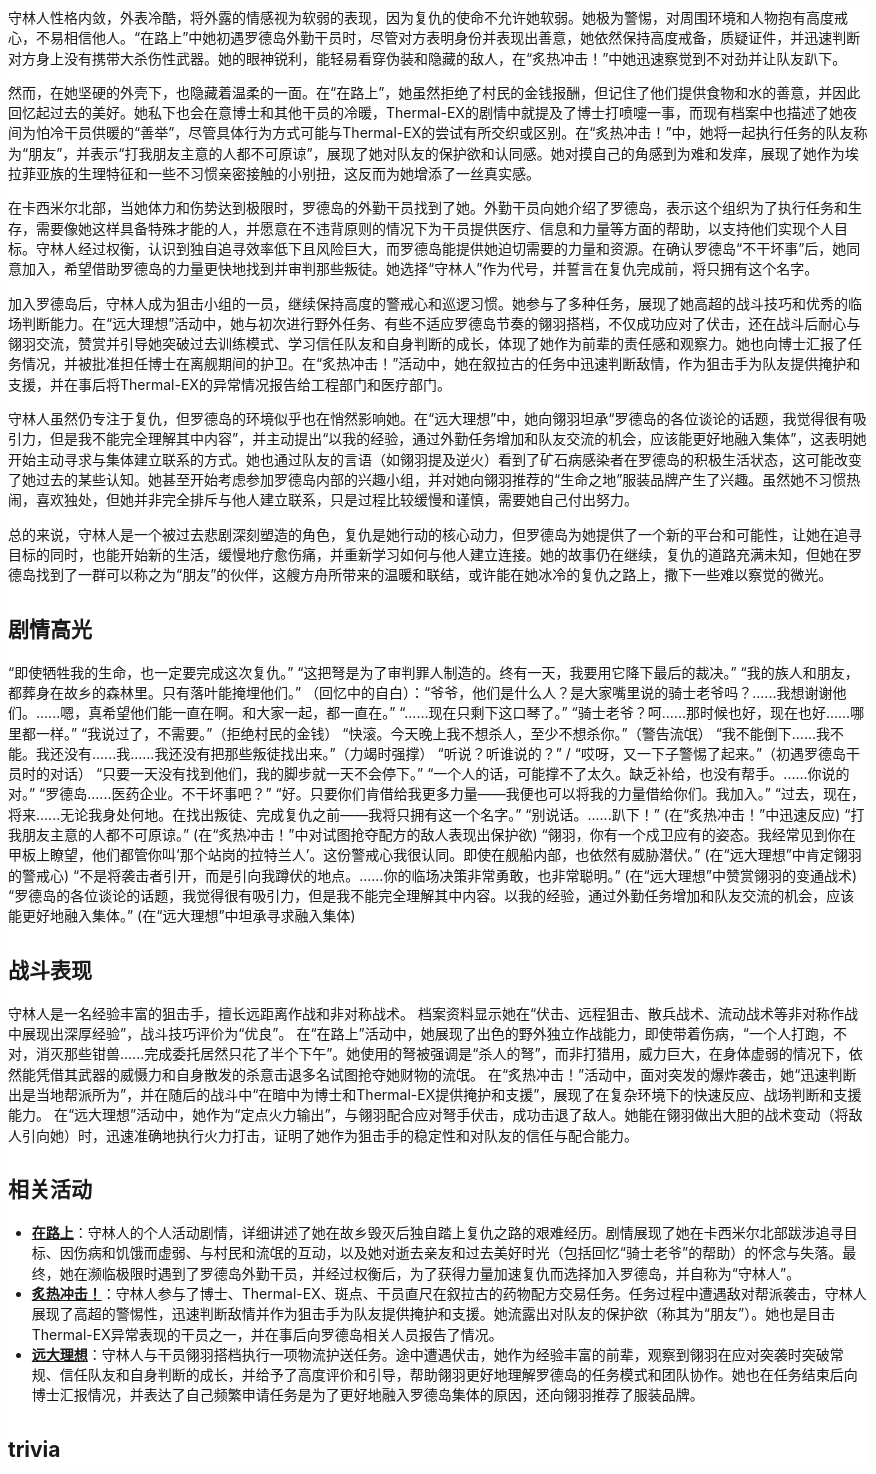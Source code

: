 守林人性格内敛，外表冷酷，将外露的情感视为软弱的表现，因为复仇的使命不允许她软弱。她极为警惕，对周围环境和人物抱有高度戒心，不易相信他人。“在路上”中她初遇罗德岛外勤干员时，尽管对方表明身份并表现出善意，她依然保持高度戒备，质疑证件，并迅速判断对方身上没有携带大杀伤性武器。她的眼神锐利，能轻易看穿伪装和隐藏的敌人，在“炙热冲击！”中她迅速察觉到不对劲并让队友趴下。

然而，在她坚硬的外壳下，也隐藏着温柔的一面。在“在路上”，她虽然拒绝了村民的金钱报酬，但记住了他们提供食物和水的善意，并因此回忆起过去的美好。她私下也会在意博士和其他干员的冷暖，Thermal-EX的剧情中就提及了博士打喷嚏一事，而现有档案中也描述了她夜间为怕冷干员供暖的“善举”，尽管具体行为方式可能与Thermal-EX的尝试有所交织或区别。在“炙热冲击！”中，她将一起执行任务的队友称为“朋友”，并表示“打我朋友主意的人都不可原谅”，展现了她对队友的保护欲和认同感。她对摸自己的角感到为难和发痒，展现了她作为埃拉菲亚族的生理特征和一些不习惯亲密接触的小别扭，这反而为她增添了一丝真实感。

在卡西米尔北部，当她体力和伤势达到极限时，罗德岛的外勤干员找到了她。外勤干员向她介绍了罗德岛，表示这个组织为了执行任务和生存，需要像她这样具备特殊才能的人，并愿意在不违背原则的情况下为干员提供医疗、信息和力量等方面的帮助，以支持他们实现个人目标。守林人经过权衡，认识到独自追寻效率低下且风险巨大，而罗德岛能提供她迫切需要的力量和资源。在确认罗德岛“不干坏事”后，她同意加入，希望借助罗德岛的力量更快地找到并审判那些叛徒。她选择“守林人”作为代号，并誓言在复仇完成前，将只拥有这个名字。

加入罗德岛后，守林人成为狙击小组的一员，继续保持高度的警戒心和巡逻习惯。她参与了多种任务，展现了她高超的战斗技巧和优秀的临场判断能力。在“远大理想”活动中，她与初次进行野外任务、有些不适应罗德岛节奏的翎羽搭档，不仅成功应对了伏击，还在战斗后耐心与翎羽交流，赞赏并引导她突破过去训练模式、学习信任队友和自身判断的成长，体现了她作为前辈的责任感和观察力。她也向博士汇报了任务情况，并被批准担任博士在离舰期间的护卫。在“炙热冲击！”活动中，她在叙拉古的任务中迅速判断敌情，作为狙击手为队友提供掩护和支援，并在事后将Thermal-EX的异常情况报告给工程部门和医疗部门。

守林人虽然仍专注于复仇，但罗德岛的环境似乎也在悄然影响她。在“远大理想”中，她向翎羽坦承“罗德岛的各位谈论的话题，我觉得很有吸引力，但是我不能完全理解其中内容”，并主动提出“以我的经验，通过外勤任务增加和队友交流的机会，应该能更好地融入集体”，这表明她开始主动寻求与集体建立联系的方式。她也通过队友的言语（如翎羽提及逆火）看到了矿石病感染者在罗德岛的积极生活状态，这可能改变了她过去的某些认知。她甚至开始考虑参加罗德岛内部的兴趣小组，并对她向翎羽推荐的“生命之地”服装品牌产生了兴趣。虽然她不习惯热闹，喜欢独处，但她并非完全排斥与他人建立联系，只是过程比较缓慢和谨慎，需要她自己付出努力。

总的来说，守林人是一个被过去悲剧深刻塑造的角色，复仇是她行动的核心动力，但罗德岛为她提供了一个新的平台和可能性，让她在追寻目标的同时，也能开始新的生活，缓慢地疗愈伤痛，并重新学习如何与他人建立连接。她的故事仍在继续，复仇的道路充满未知，但她在罗德岛找到了一群可以称之为“朋友”的伙伴，这艘方舟所带来的温暖和联结，或许能在她冰冷的复仇之路上，撒下一些难以察觉的微光。
## 剧情高光
“即使牺牲我的生命，也一定要完成这次复仇。”
“这把弩是为了审判罪人制造的。终有一天，我要用它降下最后的裁决。”
“我的族人和朋友，都葬身在故乡的森林里。只有落叶能掩埋他们。”
（回忆中的自白）：“爷爷，他们是什么人？是大家嘴里说的骑士老爷吗？......我想谢谢他们。......嗯，真希望他们能一直在啊。和大家一起，都一直在。”
“......现在只剩下这口琴了。”
“骑士老爷？呵......那时候也好，现在也好......哪里都一样。”
“我说过了，不需要。”（拒绝村民的金钱）
“快滚。今天晚上我不想杀人，至少不想杀你。”（警告流氓）
“我不能倒下......我不能。我还没有......我......我还没有把那些叛徒找出来。”（力竭时强撑）
“听说？听谁说的？” / “哎呀，又一下子警惕了起来。”（初遇罗德岛干员时的对话）
“只要一天没有找到他们，我的脚步就一天不会停下。”
“一个人的话，可能撑不了太久。缺乏补给，也没有帮手。......你说的对。”
“罗德岛......医药企业。不干坏事吧？”
“好。只要你们肯借给我更多力量——我便也可以将我的力量借给你们。我加入。”
“过去，现在，将来......无论我身处何地。在找出叛徒、完成复仇之前——我将只拥有这一个名字。”
“别说话。......趴下！” (在“炙热冲击！”中迅速反应)
“打我朋友主意的人都不可原谅。” (在“炙热冲击！”中对试图抢夺配方的敌人表现出保护欲)
“翎羽，你有一个戍卫应有的姿态。我经常见到你在甲板上瞭望，他们都管你叫‘那个站岗的拉特兰人’。这份警戒心我很认同。即使在舰船内部，也依然有威胁潜伏。” (在“远大理想”中肯定翎羽的警戒心)
“不是将袭击者引开，而是引向我蹲伏的地点。......你的临场决策非常勇敢，也非常聪明。” (在“远大理想”中赞赏翎羽的变通战术)
“罗德岛的各位谈论的话题，我觉得很有吸引力，但是我不能完全理解其中内容。以我的经验，通过外勤任务增加和队友交流的机会，应该能更好地融入集体。” (在“远大理想”中坦承寻求融入集体)
## 战斗表现
守林人是一名经验丰富的狙击手，擅长远距离作战和非对称战术。
档案资料显示她在“伏击、远程狙击、散兵战术、流动战术等非对称作战中展现出深厚经验”，战斗技巧评价为“优良”。
在“在路上”活动中，她展现了出色的野外独立作战能力，即使带着伤病，“一个人打跑，不对，消灭那些钳兽......完成委托居然只花了半个下午”。她使用的弩被强调是“杀人的弩”，而非打猎用，威力巨大，在身体虚弱的情况下，依然能凭借其武器的威慑力和自身散发的杀意击退多名试图抢夺她财物的流氓。
在“炙热冲击！”活动中，面对突发的爆炸袭击，她“迅速判断出是当地帮派所为”，并在随后的战斗中“在暗中为博士和Thermal-EX提供掩护和支援”，展现了在复杂环境下的快速反应、战场判断和支援能力。
在“远大理想”活动中，她作为“定点火力输出”，与翎羽配合应对弩手伏击，成功击退了敌人。她能在翎羽做出大胆的战术变动（将敌人引向她）时，迅速准确地执行火力打击，证明了她作为狙击手的稳定性和对队友的信任与配合能力。
## 相关活动
-   **[在路上](../stories/story_milu_set_1.md)**：守林人的个人活动剧情，详细讲述了她在故乡毁灭后独自踏上复仇之路的艰难经历。剧情展现了她在卡西米尔北部跋涉追寻目标、因伤病和饥饿而虚弱、与村民和流氓的互动，以及她对逝去亲友和过去美好时光（包括回忆“骑士老爷”的帮助）的怀念与失落。最终，她在濒临极限时遇到了罗德岛外勤干员，并经过权衡后，为了获得力量加速复仇而选择加入罗德岛，并自称为“守林人”。
-   **[炙热冲击！](../stories/story_therex_set_1.md)**：守林人参与了博士、Thermal-EX、斑点、干员直尺在叙拉古的药物配方交易任务。任务过程中遭遇敌对帮派袭击，守林人展现了高超的警惕性，迅速判断敌情并作为狙击手为队友提供掩护和支援。她流露出对队友的保护欲（称其为“朋友”）。她也是目击Thermal-EX异常表现的干员之一，并在事后向罗德岛相关人员报告了情况。
-   **[远大理想](../stories/story_falco_set_1.md)**：守林人与干员翎羽搭档执行一项物流护送任务。途中遭遇伏击，她作为经验丰富的前辈，观察到翎羽在应对突袭时突破常规、信任队友和自身判断的成长，并给予了高度评价和引导，帮助翎羽更好地理解罗德岛的任务模式和团队协作。她也在任务结束后向博士汇报情况，并表达了自己频繁申请任务是为了更好地融入罗德岛集体的原因，还向翎羽推荐了服装品牌。
## trivia
